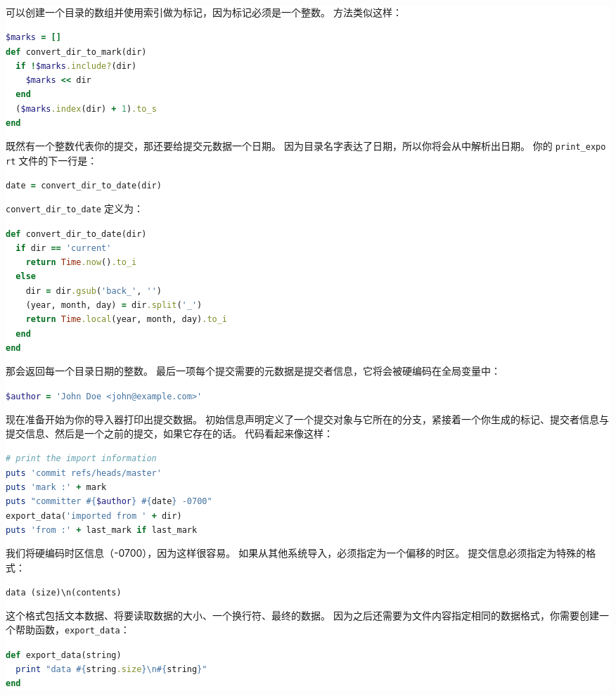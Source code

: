 可以创建一个目录的数组并使用索引做为标记，因为标记必须是一个整数。 方法类似这样：

```ruby
$marks = []
def convert_dir_to_mark(dir)
  if !$marks.include?(dir)
    $marks << dir
  end
  ($marks.index(dir) + 1).to_s
end
```

既然有一个整数代表你的提交，那还要给提交元数据一个日期。 因为目录名字表达了日期，所以你将会从中解析出日期。 你的 `print_export` 文件的下一行是：

```ruby
date = convert_dir_to_date(dir)
```

`convert_dir_to_date` 定义为：

```ruby
def convert_dir_to_date(dir)
  if dir == 'current'
    return Time.now().to_i
  else
    dir = dir.gsub('back_', '')
    (year, month, day) = dir.split('_')
    return Time.local(year, month, day).to_i
  end
end
```

那会返回每一个目录日期的整数。 最后一项每个提交需要的元数据是提交者信息，它将会被硬编码在全局变量中：

```ruby
$author = 'John Doe <john@example.com>'
```

现在准备开始为你的导入器打印出提交数据。 初始信息声明定义了一个提交对象与它所在的分支，紧接着一个你生成的标记、提交者信息与提交信息、然后是一个之前的提交，如果它存在的话。 代码看起来像这样：

```ruby
# print the import information
puts 'commit refs/heads/master'
puts 'mark :' + mark
puts "committer #{$author} #{date} -0700"
export_data('imported from ' + dir)
puts 'from :' + last_mark if last_mark
```

我们将硬编码时区信息（-0700），因为这样很容易。 如果从其他系统导入，必须指定为一个偏移的时区。 提交信息必须指定为特殊的格式：

```shell
data (size)\n(contents)
```

这个格式包括文本数据、将要读取数据的大小、一个换行符、最终的数据。 因为之后还需要为文件内容指定相同的数据格式，你需要创建一个帮助函数，`export_data`：

```ruby
def export_data(string)
  print "data #{string.size}\n#{string}"
end
```
